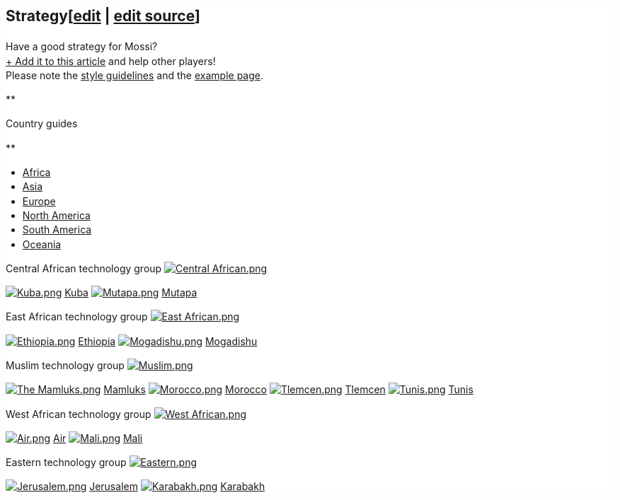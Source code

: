 Strategy\[[edit](/index.php?title=Mossi&veaction=edit&section=5 "Edit section: Strategy") | [edit source](/index.php?title=Mossi&action=edit&section=5 "Edit section: Strategy")\]
----------------------------------------------------------------------------------------------------------------------------------------------------------------------------------

Have a good strategy for Mossi?  
[+ Add it to this article](https://eu4.paradoxwikis.com/index.php?title=Mossi&action=edit) and help other players!  
Please note the [style guidelines](/Europa_Universalis_4_Wiki:Style "Europa Universalis 4 Wiki:Style") and the [example page](/Europa_Universalis_4_Wiki:Style/Country "Europa Universalis 4 Wiki:Style/Country").

**

Country guides

**

*   [Africa](javascript:void(0); "Africa")
*   [Asia](javascript:void(0); "Asia")
*   [Europe](javascript:void(0); "Europe")
*   [North America](javascript:void(0); "North America")
*   [South America](javascript:void(0); "South America")
*   [Oceania](javascript:void(0); "Oceania")

Central African technology group [![Central African.png](/images/thumb/8/86/Central_African.png/18px-Central_African.png)](/File:Central_African.png)

 [![Kuba.png](/images/thumb/c/ca/Kuba.png/18px-Kuba.png)](/Kuba "Kuba") [Kuba](/Kuba "Kuba") [![Mutapa.png](/images/thumb/2/23/Mutapa.png/18px-Mutapa.png)](/Mutapa "Mutapa") [Mutapa](/Mutapa "Mutapa")

East African technology group [![East African.png](/images/thumb/6/63/East_African.png/18px-East_African.png)](/File:East_African.png)

 [![Ethiopia.png](/images/thumb/0/06/Ethiopia.png/18px-Ethiopia.png)](/Ethiopia "Ethiopia") [Ethiopia](/Ethiopia "Ethiopia") [![Mogadishu.png](/images/thumb/c/c8/Mogadishu.png/18px-Mogadishu.png)](/Mogadishu "Mogadishu") [Mogadishu](/Mogadishu "Mogadishu")

Muslim technology group [![Muslim.png](/images/thumb/8/8e/Muslim.png/18px-Muslim.png)](/File:Muslim.png)

 [![The Mamluks.png](/images/thumb/c/ca/The_Mamluks.png/18px-The_Mamluks.png)](/Mamluks "Mamluks") [Mamluks](/Mamluks "Mamluks") [![Morocco.png](/images/thumb/e/e4/Morocco.png/18px-Morocco.png)](/Morocco "Morocco") [Morocco](/Morocco "Morocco") [![Tlemcen.png](/images/thumb/b/b2/Tlemcen.png/18px-Tlemcen.png)](/Tlemcen "Tlemcen") [Tlemcen](/Tlemcen "Tlemcen") [![Tunis.png](/images/thumb/7/79/Tunis.png/18px-Tunis.png)](/Tunis "Tunis") [Tunis](/Tunis "Tunis")

West African technology group [![West African.png](/images/thumb/3/3e/West_African.png/18px-West_African.png)](/File:West_African.png)

 [![Air.png](/images/thumb/5/5f/Air.png/18px-Air.png)](/Air "Air") [Air](/Air "Air") [![Mali.png](/images/thumb/f/f0/Mali.png/18px-Mali.png)](/Mali "Mali") [Mali](/Mali "Mali")

Eastern technology group [![Eastern.png](/images/thumb/6/6d/Eastern.png/18px-Eastern.png)](/File:Eastern.png)

 [![Jerusalem.png](/images/thumb/e/ef/Jerusalem.png/18px-Jerusalem.png)](/Jerusalem "Jerusalem") [Jerusalem](/Jerusalem "Jerusalem") [![Karabakh.png](/images/thumb/b/b6/Karabakh.png/18px-Karabakh.png)](/Karabakh "Karabakh") [Karabakh](/Karabakh "Karabakh")
